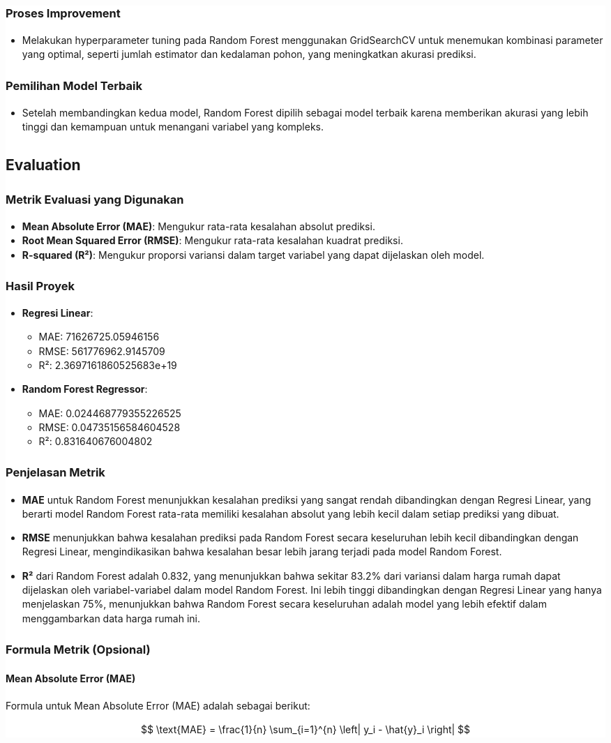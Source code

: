 ### Proses Improvement
- Melakukan hyperparameter tuning pada Random Forest menggunakan GridSearchCV untuk menemukan kombinasi parameter yang optimal, seperti jumlah estimator dan kedalaman pohon, yang meningkatkan akurasi prediksi.

### Pemilihan Model Terbaik
- Setelah membandingkan kedua model, Random Forest dipilih sebagai model terbaik karena memberikan akurasi yang lebih tinggi dan kemampuan untuk menangani variabel yang kompleks.

## Evaluation

### Metrik Evaluasi yang Digunakan
- **Mean Absolute Error (MAE)**: Mengukur rata-rata kesalahan absolut prediksi.
- **Root Mean Squared Error (RMSE)**: Mengukur rata-rata kesalahan kuadrat prediksi.
- **R-squared (R²)**: Mengukur proporsi variansi dalam target variabel yang dapat dijelaskan oleh model.

### Hasil Proyek
- **Regresi Linear**:
  - MAE: 71626725.05946156
  - RMSE: 561776962.9145709
  - R²: 2.3697161860525683e+19

- **Random Forest Regressor**:
  - MAE: 0.024468779355226525
  - RMSE: 0.04735156584604528
  - R²: 0.831640676004802

### Penjelasan Metrik
- **MAE** untuk Random Forest menunjukkan kesalahan prediksi yang sangat rendah dibandingkan dengan Regresi Linear, yang berarti model Random Forest rata-rata memiliki kesalahan absolut yang lebih kecil dalam setiap prediksi yang dibuat.

- **RMSE** menunjukkan bahwa kesalahan prediksi pada Random Forest secara keseluruhan lebih kecil dibandingkan dengan Regresi Linear, mengindikasikan bahwa kesalahan besar lebih jarang terjadi pada model Random Forest.

- **R²** dari Random Forest adalah 0.832, yang menunjukkan bahwa sekitar 83.2% dari variansi dalam harga rumah dapat dijelaskan oleh variabel-variabel dalam model Random Forest. Ini lebih tinggi dibandingkan dengan Regresi Linear yang hanya menjelaskan 75%, menunjukkan bahwa Random Forest secara keseluruhan adalah model yang lebih efektif dalam menggambarkan data harga rumah ini.

### Formula Metrik (Opsional)

#### Mean Absolute Error (MAE)
Formula untuk Mean Absolute Error (MAE) adalah sebagai berikut:

$$
\text{MAE} = \frac{1}{n} \sum_{i=1}^{n} \left| y_i - \hat{y}_i \right|
$$
